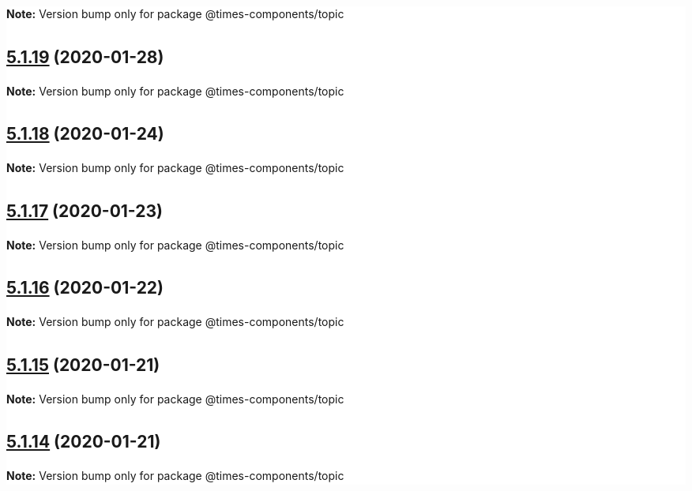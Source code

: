 **Note:** Version bump only for package @times-components/topic





## [5.1.19](https://github.com/newsuk/times-components/compare/@times-components/topic@5.1.18...@times-components/topic@5.1.19) (2020-01-28)

**Note:** Version bump only for package @times-components/topic





## [5.1.18](https://github.com/newsuk/times-components/compare/@times-components/topic@5.1.17...@times-components/topic@5.1.18) (2020-01-24)

**Note:** Version bump only for package @times-components/topic





## [5.1.17](https://github.com/newsuk/times-components/compare/@times-components/topic@5.1.16...@times-components/topic@5.1.17) (2020-01-23)

**Note:** Version bump only for package @times-components/topic





## [5.1.16](https://github.com/newsuk/times-components/compare/@times-components/topic@5.1.15...@times-components/topic@5.1.16) (2020-01-22)

**Note:** Version bump only for package @times-components/topic





## [5.1.15](https://github.com/newsuk/times-components/compare/@times-components/topic@5.1.14...@times-components/topic@5.1.15) (2020-01-21)

**Note:** Version bump only for package @times-components/topic





## [5.1.14](https://github.com/newsuk/times-components/compare/@times-components/topic@5.1.13...@times-components/topic@5.1.14) (2020-01-21)

**Note:** Version bump only for package @times-components/topic

